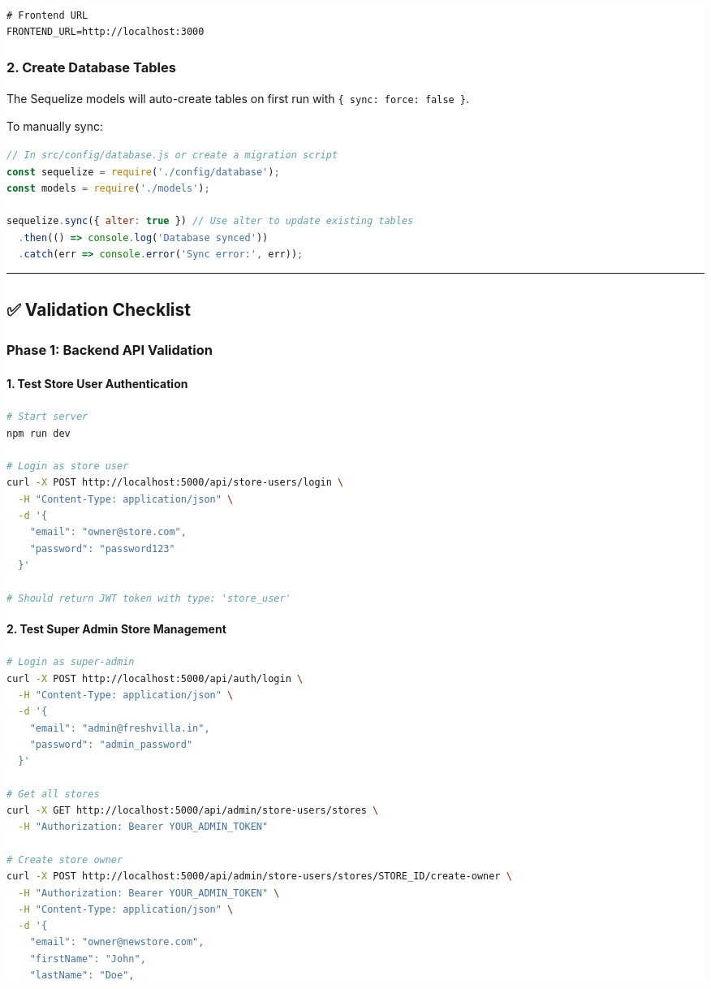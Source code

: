 ```env
# Frontend URL
FRONTEND_URL=http://localhost:3000
```

### 2. **Create Database Tables**

The Sequelize models will auto-create tables on first run with `{ sync: force: false }`.

To manually sync:

```javascript
// In src/config/database.js or create a migration script
const sequelize = require('./config/database');
const models = require('./models');

sequelize.sync({ alter: true }) // Use alter to update existing tables
  .then(() => console.log('Database synced'))
  .catch(err => console.error('Sync error:', err));
```

---

## ✅ **Validation Checklist**

### **Phase 1: Backend API Validation**

#### 1. **Test Store User Authentication**
```bash
# Start server
npm run dev

# Login as store user
curl -X POST http://localhost:5000/api/store-users/login \
  -H "Content-Type: application/json" \
  -d '{
    "email": "owner@store.com",
    "password": "password123"
  }'

# Should return JWT token with type: 'store_user'
```

#### 2. **Test Super Admin Store Management**
```bash
# Login as super-admin
curl -X POST http://localhost:5000/api/auth/login \
  -H "Content-Type: application/json" \
  -d '{
    "email": "admin@freshvilla.in",
    "password": "admin_password"
  }'

# Get all stores
curl -X GET http://localhost:5000/api/admin/store-users/stores \
  -H "Authorization: Bearer YOUR_ADMIN_TOKEN"

# Create store owner
curl -X POST http://localhost:5000/api/admin/store-users/stores/STORE_ID/create-owner \
  -H "Authorization: Bearer YOUR_ADMIN_TOKEN" \
  -H "Content-Type: application/json" \
  -d '{
    "email": "owner@newstore.com",
    "firstName": "John",
    "lastName": "Doe",
```